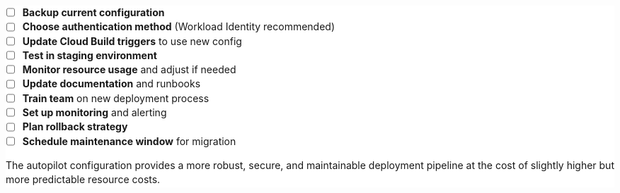 - [ ] **Backup current configuration**
- [ ] **Choose authentication method** (Workload Identity recommended)
- [ ] **Update Cloud Build triggers** to use new config
- [ ] **Test in staging environment**
- [ ] **Monitor resource usage** and adjust if needed
- [ ] **Update documentation** and runbooks
- [ ] **Train team** on new deployment process
- [ ] **Set up monitoring** and alerting
- [ ] **Plan rollback strategy**
- [ ] **Schedule maintenance window** for migration

The autopilot configuration provides a more robust, secure, and maintainable deployment pipeline at the cost of slightly higher but more predictable resource costs.